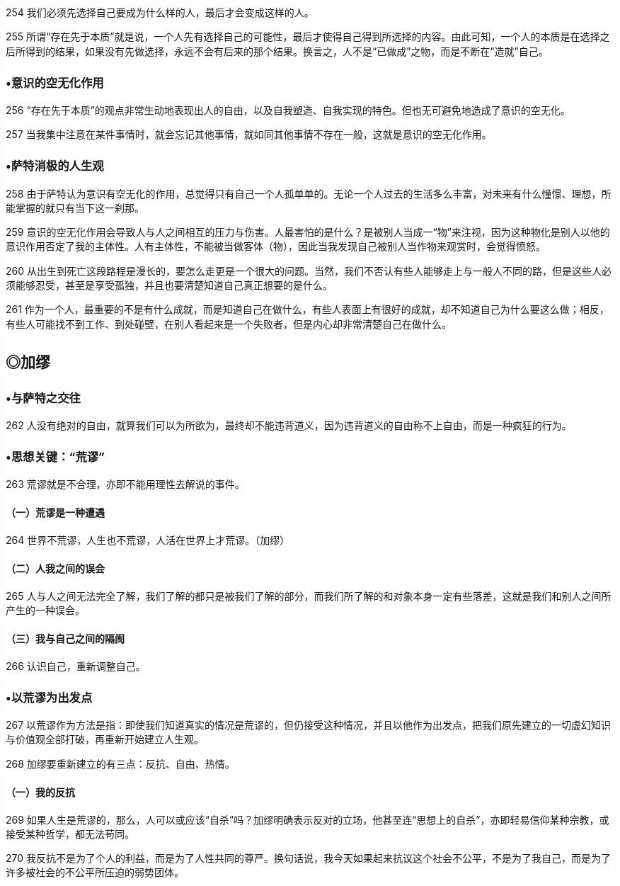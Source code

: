 254 我们必须先选择自己要成为什么样的人，最后才会变成这样的人。

255 所谓“存在先于本质”就是说，一个人先有选择自己的可能性，最后才使得自己得到所选择的内容。由此可知，一个人的本质是在选择之后所得到的结果，如果没有先做选择，永远不会有后来的那个结果。换言之，人不是“已做成”之物，而是不断在“造就”自己。

### •意识的空无化作用

256 “存在先于本质”的观点非常生动地表现出人的自由，以及自我塑造、自我实现的特色。但也无可避免地造成了意识的空无化。

257 当我集中注意在某件事情时，就会忘记其他事情，就如同其他事情不存在一般，这就是意识的空无化作用。

### •萨特消极的人生观

258 由于萨特认为意识有空无化的作用，总觉得只有自己一个人孤单单的。无论一个人过去的生活多么丰富，对未来有什么憧憬、理想，所能掌握的就只有当下这一刹那。

259 意识的空无化作用会导致人与人之间相互的压力与伤害。人最害怕的是什么？是被别人当成一“物”来注视，因为这种物化是别人以他的意识作用否定了我的主体性。人有主体性，不能被当做客体（物），因此当我发现自己被别人当作物来观赏时，会觉得愤怒。

260 从出生到死亡这段路程是漫长的，要怎么走更是一个很大的问题。当然，我们不否认有些人能够走上与一般人不同的路，但是这些人必须能够忍受，甚至是享受孤独，并且也要清楚知道自己真正想要的是什么。

261 作为一个人，最重要的不是有什么成就，而是知道自己在做什么，有些人表面上有很好的成就，却不知道自己为什么要这么做；相反，有些人可能找不到工作、到处碰壁，在别人看起来是一个失败者，但是内心却非常清楚自己在做什么。

## ◎加缪

### •与萨特之交往

262 人没有绝对的自由，就算我们可以为所欲为，最终却不能违背道义，因为违背道义的自由称不上自由，而是一种疯狂的行为。

### •思想关键：“荒谬”

263 荒谬就是不合理，亦即不能用理性去解说的事件。

#### （一）荒谬是一种遭遇

264 世界不荒谬，人生也不荒谬，人活在世界上才荒谬。（加缪）

#### （二）人我之间的误会

265 人与人之间无法完全了解，我们了解的都只是被我们了解的部分，而我们所了解的和对象本身一定有些落差，这就是我们和别人之间所产生的一种误会。

#### （三）我与自己之间的隔阂

266 认识自己，重新调整自己。

### •以荒谬为出发点

267 以荒谬作为方法是指：即使我们知道真实的情况是荒谬的，但仍接受这种情况，并且以他作为出发点，把我们原先建立的一切虚幻知识与价值观全部打破，再重新开始建立人生观。

268 加缪要重新建立的有三点：反抗、自由、热情。

#### （一）我的反抗

269 如果人生是荒谬的，那么，人可以或应该“自杀”吗？加缪明确表示反对的立场，他甚至连“思想上的自杀”，亦即轻易信仰某种宗教，或接受某种哲学，都无法苟同。

270 我反抗不是为了个人的利益，而是为了人性共同的尊严。换句话说，我今天如果起来抗议这个社会不公平，不是为了我自己，而是为了许多被社会的不公平所压迫的弱势团体。
